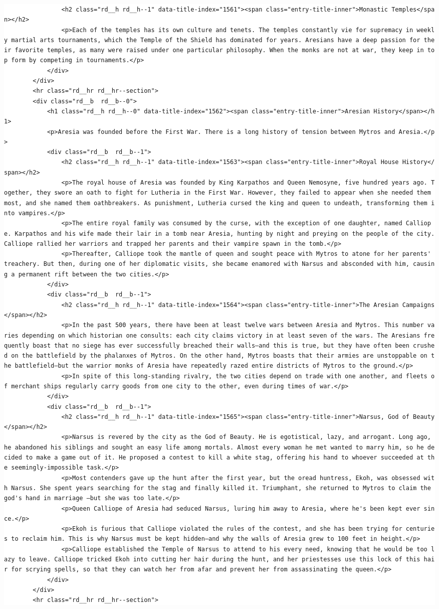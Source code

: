                    <h2 class="rd__h rd__h--1" data-title-index="1561"><span class="entry-title-inner">Monastic Temples</span></h2>
                    <p>Each of the temples has its own culture and tenets. The temples constantly vie for supremacy in weekly martial arts tournaments, which the Temple of the Shield has dominated for years. Aresians have a deep passion for their favorite temples, as many were raised under one particular philosophy. When the monks are not at war, they keep in top form by competing in tournaments.</p>
                </div>
            </div>
            <hr class="rd__hr rd__hr--section">
            <div class="rd__b  rd__b--0">
                <h1 class="rd__h rd__h--0" data-title-index="1562"><span class="entry-title-inner">Aresian History</span></h1>
                <p>Aresia was founded before the First War. There is a long history of tension between Mytros and Aresia.</p>
                <div class="rd__b  rd__b--1">
                    <h2 class="rd__h rd__h--1" data-title-index="1563"><span class="entry-title-inner">Royal House History</span></h2>
                    <p>The royal house of Aresia was founded by King Karpathos and Queen Nemosyne, five hundred years ago. Together, they swore an oath to fight for Lutheria in the First War. However, they failed to appear when she needed them most, and she named them oathbreakers. As punishment, Lutheria cursed the king and queen to undeath, transforming them into vampires.</p>
                    <p>The entire royal family was consumed by the curse, with the exception of one daughter, named Calliope. Karpathos and his wife made their lair in a tomb near Aresia, hunting by night and preying on the people of the city. Calliope rallied her warriors and trapped her parents and their vampire spawn in the tomb.</p>
                    <p>Thereafter, Calliope took the mantle of queen and sought peace with Mytros to atone for her parents' treachery. But then, during one of her diplomatic visits, she became enamored with Narsus and absconded with him, causing a permanent rift between the two cities.</p>
                </div>
                <div class="rd__b  rd__b--1">
                    <h2 class="rd__h rd__h--1" data-title-index="1564"><span class="entry-title-inner">The Aresian Campaigns</span></h2>
                    <p>In the past 500 years, there have been at least twelve wars between Aresia and Mytros. This number varies depending on which historian one consults: each city claims victory in at least seven of the wars. The Aresians frequently boast that no siege has ever successfully breached their walls—and this is true, but they have often been crushed on the battlefield by the phalanxes of Mytros. On the other hand, Mytros boasts that their armies are unstoppable on the battlefield—but the warrior monks of Aresia have repeatedly razed entire districts of Mytros to the ground.</p>
                    <p>In spite of this long-standing rivalry, the two cities depend on trade with one another, and fleets of merchant ships regularly carry goods from one city to the other, even during times of war.</p>
                </div>
                <div class="rd__b  rd__b--1">
                    <h2 class="rd__h rd__h--1" data-title-index="1565"><span class="entry-title-inner">Narsus, God of Beauty</span></h2>
                    <p>Narsus is revered by the city as the God of Beauty. He is egotistical, lazy, and arrogant. Long ago, he abandoned his siblings and sought an easy life among mortals. Almost every woman he met wanted to marry him, so he decided to make a game out of it. He proposed a contest to kill a white stag, offering his hand to whoever succeeded at the seemingly-impossible task.</p>
                    <p>Most contenders gave up the hunt after the first year, but the oread huntress, Ekoh, was obsessed with Narsus. She spent years searching for the stag and finally killed it. Triumphant, she returned to Mytros to claim the god's hand in marriage —but she was too late.</p>
                    <p>Queen Calliope of Aresia had seduced Narsus, luring him away to Aresia, where he's been kept ever since.</p>
                    <p>Ekoh is furious that Calliope violated the rules of the contest, and she has been trying for centuries to reclaim him. This is why Narsus must be kept hidden—and why the walls of Aresia grew to 100 feet in height.</p>
                    <p>Calliope established the Temple of Narsus to attend to his every need, knowing that he would be too lazy to leave. Calliope tricked Ekoh into cutting her hair during the hunt, and her priestesses use this lock of this hair for scrying spells, so that they can watch her from afar and prevent her from assassinating the queen.</p>
                </div>
            </div>
            <hr class="rd__hr rd__hr--section">